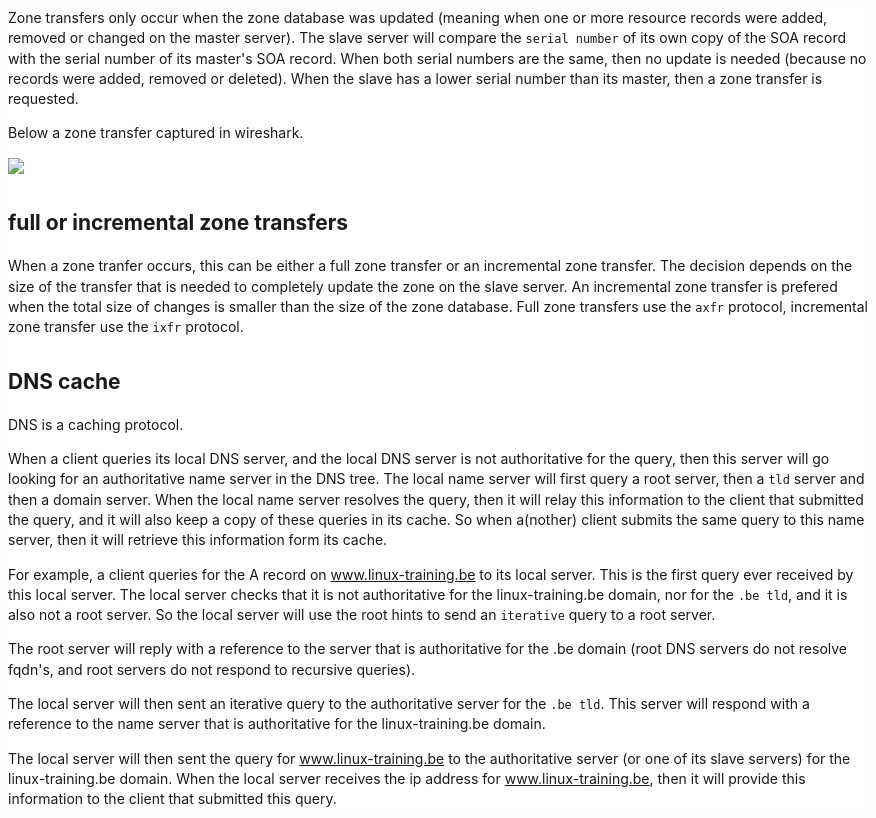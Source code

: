 Zone transfers only occur when the zone database was updated (meaning
when one or more resource records were added, removed or changed on the
master server). The slave server will compare the `serial number` of its
own copy of the SOA record with the serial number of its master\'s SOA
record. When both serial numbers are the same, then no update is needed
(because no records were added, removed or deleted). When the slave has
a lower serial number than its master, then a zone transfer is
requested.

Below a zone transfer captured in wireshark.

![](../images/dns_zone_transfer.jpg)

## full or incremental zone transfers

When a zone tranfer occurs, this can be either a full zone transfer or
an incremental zone transfer. The decision depends on the size of the
transfer that is needed to completely update the zone on the slave
server. An incremental zone transfer is prefered when the total size of
changes is smaller than the size of the zone database. Full zone
transfers use the `axfr` protocol, incremental zone
transfer use the `ixfr` protocol.

## DNS cache

DNS is a caching protocol.

When a client queries its local DNS server, and the local DNS server is
not authoritative for the query, then this server will go looking for an
authoritative name server in the DNS tree. The local name server will
first query a root server, then a `tld` server and then a domain server.
When the local name server resolves the query, then it will relay this
information to the client that submitted the query, and it will also
keep a copy of these queries in its cache. So when a(nother) client
submits the same query to this name server, then it will retrieve this
information form its cache.

For example, a client queries for the A record on www.linux-training.be
to its local server. This is the first query ever received by this local
server. The local server checks that it is not authoritative for the
linux-training.be domain, nor for the `.be tld`, and it is also not a
root server. So the local server will use the root hints to send an
`iterative` query to a root server.

The root server will reply with a reference to the server that is
authoritative for the .be domain (root DNS servers do not resolve
fqdn\'s, and root servers do not respond to recursive queries).

The local server will then sent an iterative query to the authoritative
server for the `.be tld`. This server will respond with a reference to
the name server that is authoritative for the linux-training.be domain.

The local server will then sent the query for www.linux-training.be to
the authoritative server (or one of its slave servers) for the
linux-training.be domain. When the local server receives the ip address
for www.linux-training.be, then it will provide this information to the
client that submitted this query.
